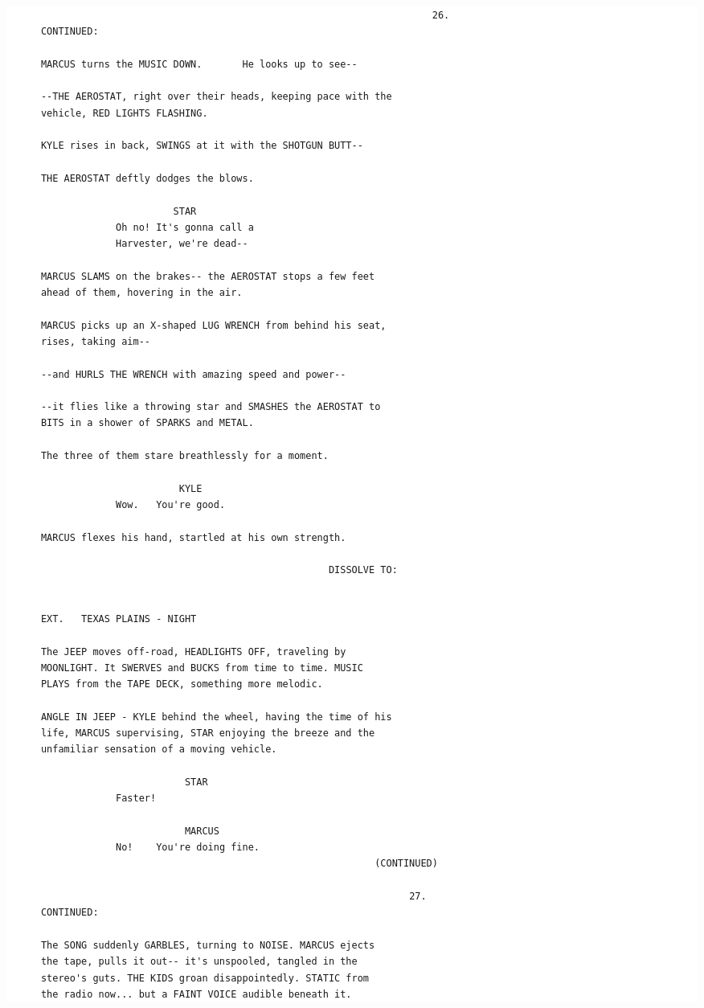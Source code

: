                                                                               26.
          CONTINUED:
          
          MARCUS turns the MUSIC DOWN.       He looks up to see--
          
          --THE AEROSTAT, right over their heads, keeping pace with the
          vehicle, RED LIGHTS FLASHING.
          
          KYLE rises in back, SWINGS at it with the SHOTGUN BUTT--
          
          THE AEROSTAT deftly dodges the blows.
          
                                 STAR
                       Oh no! It's gonna call a
                       Harvester, we're dead--
          
          MARCUS SLAMS on the brakes-- the AEROSTAT stops a few feet
          ahead of them, hovering in the air.
          
          MARCUS picks up an X-shaped LUG WRENCH from behind his seat,
          rises, taking aim--
          
          --and HURLS THE WRENCH with amazing speed and power--
          
          --it flies like a throwing star and SMASHES the AEROSTAT to
          BITS in a shower of SPARKS and METAL.
          
          The three of them stare breathlessly for a moment.
          
                                  KYLE
                       Wow.   You're good.
          
          MARCUS flexes his hand, startled at his own strength.
          
                                                            DISSOLVE TO:
          
          
          EXT.   TEXAS PLAINS - NIGHT
          
          The JEEP moves off-road, HEADLIGHTS OFF, traveling by
          MOONLIGHT. It SWERVES and BUCKS from time to time. MUSIC
          PLAYS from the TAPE DECK, something more melodic.
          
          ANGLE IN JEEP - KYLE behind the wheel, having the time of his
          life, MARCUS supervising, STAR enjoying the breeze and the
          unfamiliar sensation of a moving vehicle.
          
                                   STAR
                       Faster!
          
                                   MARCUS
                       No!    You're doing fine.
                                                                    (CONTINUED)
          
                                                                          27.
          CONTINUED:
          
          The SONG suddenly GARBLES, turning to NOISE. MARCUS ejects
          the tape, pulls it out-- it's unspooled, tangled in the
          stereo's guts. THE KIDS groan disappointedly. STATIC from
          the radio now... but a FAINT VOICE audible beneath it.
          
